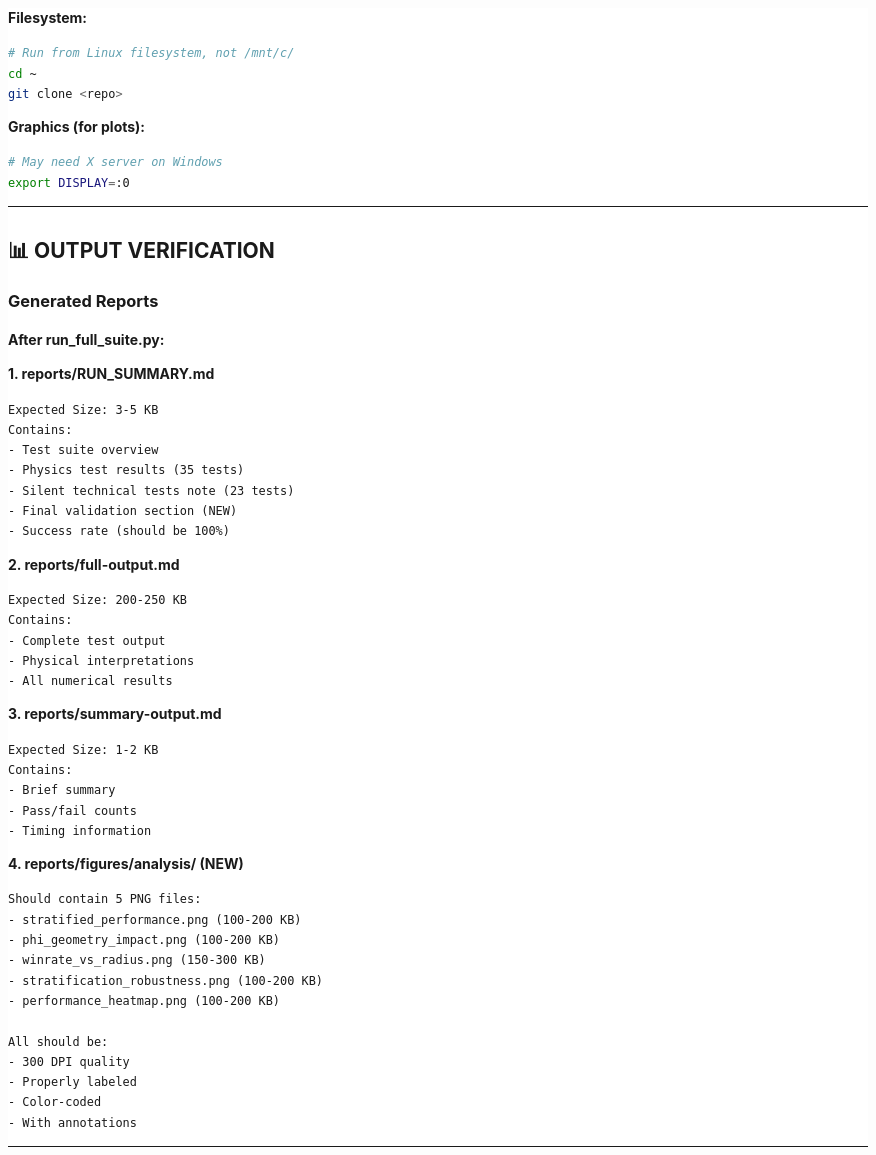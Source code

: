 **Filesystem:**
```bash
# Run from Linux filesystem, not /mnt/c/
cd ~
git clone <repo>
```

**Graphics (for plots):**
```bash
# May need X server on Windows
export DISPLAY=:0
```

---

## 📊 OUTPUT VERIFICATION

### Generated Reports

**After run_full_suite.py:**

**1. reports/RUN_SUMMARY.md**
```
Expected Size: 3-5 KB
Contains:
- Test suite overview
- Physics test results (35 tests)
- Silent technical tests note (23 tests)
- Final validation section (NEW)
- Success rate (should be 100%)
```

**2. reports/full-output.md**
```
Expected Size: 200-250 KB
Contains:
- Complete test output
- Physical interpretations
- All numerical results
```

**3. reports/summary-output.md**
```
Expected Size: 1-2 KB
Contains:
- Brief summary
- Pass/fail counts
- Timing information
```

**4. reports/figures/analysis/ (NEW)**
```
Should contain 5 PNG files:
- stratified_performance.png (100-200 KB)
- phi_geometry_impact.png (100-200 KB)
- winrate_vs_radius.png (150-300 KB)
- stratification_robustness.png (100-200 KB)
- performance_heatmap.png (100-200 KB)

All should be:
- 300 DPI quality
- Properly labeled
- Color-coded
- With annotations
```

---